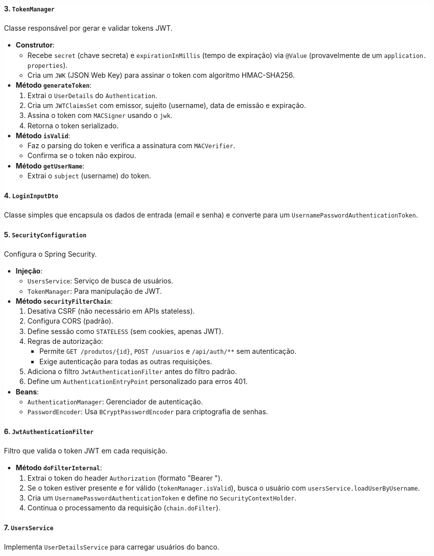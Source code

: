 
#### **3. `TokenManager`**
Classe responsável por gerar e validar tokens JWT.

- **Construtor**:
    - Recebe `secret` (chave secreta) e `expirationInMillis` (tempo de expiração) via `@Value` (provavelmente de um `application.properties`).
    - Cria um `JWK` (JSON Web Key) para assinar o token com algoritmo HMAC-SHA256.
- **Método `generateToken`**:
    1. Extrai o `UserDetails` do `Authentication`.
    2. Cria um `JWTClaimsSet` com emissor, sujeito (username), data de emissão e expiração.
    3. Assina o token com `MACSigner` usando o `jwk`.
    4. Retorna o token serializado.
- **Método `isValid`**:
    - Faz o parsing do token e verifica a assinatura com `MACVerifier`.
    - Confirma se o token não expirou.
- **Método `getUserName`**:
    - Extrai o `subject` (username) do token.

#### **4. `LoginInputDto`**
Classe simples que encapsula os dados de entrada (email e senha) e converte para um `UsernamePasswordAuthenticationToken`.

#### **5. `SecurityConfiguration`**
Configura o Spring Security.

- **Injeção**:
    - `UsersService`: Serviço de busca de usuários.
    - `TokenManager`: Para manipulação de JWT.
- **Método `securityFilterChain`**:
    1. Desativa CSRF (não necessário em APIs stateless).
    2. Configura CORS (padrão).
    3. Define sessão como `STATELESS` (sem cookies, apenas JWT).
    4. Regras de autorização:
        - Permite `GET /produtos/{id}`, `POST /usuarios` e `/api/auth/**` sem autenticação.
        - Exige autenticação para todas as outras requisições.
    5. Adiciona o filtro `JwtAuthenticationFilter` antes do filtro padrão.
    6. Define um `AuthenticationEntryPoint` personalizado para erros 401.
- **Beans**:
    - `AuthenticationManager`: Gerenciador de autenticação.
    - `PasswordEncoder`: Usa `BCryptPasswordEncoder` para criptografia de senhas.

#### **6. `JwtAuthenticationFilter`**
Filtro que valida o token JWT em cada requisição.

- **Método `doFilterInternal`**:
    1. Extrai o token do header `Authorization` (formato "Bearer <token>").
    2. Se o token estiver presente e for válido (`tokenManager.isValid`), busca o usuário com `usersService.loadUserByUsername`.
    3. Cria um `UsernamePasswordAuthenticationToken` e define no `SecurityContextHolder`.
    4. Continua o processamento da requisição (`chain.doFilter`).

#### **7. `UsersService`**
Implementa `UserDetailsService` para carregar usuários do banco.
